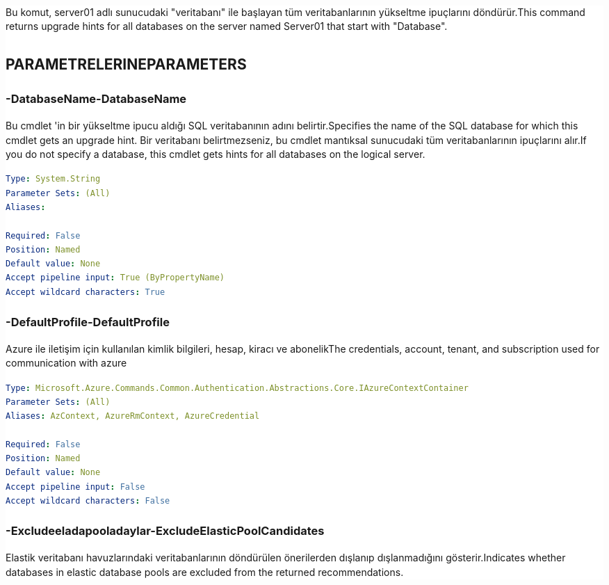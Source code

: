 <span data-ttu-id="e23ae-117">Bu komut, server01 adlı sunucudaki "veritabanı" ile başlayan tüm veritabanlarının yükseltme ipuçlarını döndürür.</span><span class="sxs-lookup"><span data-stu-id="e23ae-117">This command returns upgrade hints for all databases on the server named Server01 that start with "Database".</span></span>

## <span data-ttu-id="e23ae-118">PARAMETRELERINE</span><span class="sxs-lookup"><span data-stu-id="e23ae-118">PARAMETERS</span></span>

### <span data-ttu-id="e23ae-119">-DatabaseName</span><span class="sxs-lookup"><span data-stu-id="e23ae-119">-DatabaseName</span></span>
<span data-ttu-id="e23ae-120">Bu cmdlet 'in bir yükseltme ipucu aldığı SQL veritabanının adını belirtir.</span><span class="sxs-lookup"><span data-stu-id="e23ae-120">Specifies the name of the SQL database for which this cmdlet gets an upgrade hint.</span></span>
<span data-ttu-id="e23ae-121">Bir veritabanı belirtmezseniz, bu cmdlet mantıksal sunucudaki tüm veritabanlarının ipuçlarını alır.</span><span class="sxs-lookup"><span data-stu-id="e23ae-121">If you do not specify a database, this cmdlet gets hints for all databases on the logical server.</span></span>

```yaml
Type: System.String
Parameter Sets: (All)
Aliases:

Required: False
Position: Named
Default value: None
Accept pipeline input: True (ByPropertyName)
Accept wildcard characters: True
```

### <span data-ttu-id="e23ae-122">-DefaultProfile</span><span class="sxs-lookup"><span data-stu-id="e23ae-122">-DefaultProfile</span></span>
<span data-ttu-id="e23ae-123">Azure ile iletişim için kullanılan kimlik bilgileri, hesap, kiracı ve abonelik</span><span class="sxs-lookup"><span data-stu-id="e23ae-123">The credentials, account, tenant, and subscription used for communication with azure</span></span>

```yaml
Type: Microsoft.Azure.Commands.Common.Authentication.Abstractions.Core.IAzureContextContainer
Parameter Sets: (All)
Aliases: AzContext, AzureRmContext, AzureCredential

Required: False
Position: Named
Default value: None
Accept pipeline input: False
Accept wildcard characters: False
```

### <span data-ttu-id="e23ae-124">-Excludeeladapooladaylar</span><span class="sxs-lookup"><span data-stu-id="e23ae-124">-ExcludeElasticPoolCandidates</span></span>
<span data-ttu-id="e23ae-125">Elastik veritabanı havuzlarındaki veritabanlarının döndürülen önerilerden dışlanıp dışlanmadığını gösterir.</span><span class="sxs-lookup"><span data-stu-id="e23ae-125">Indicates whether databases in elastic database pools are excluded from the returned recommendations.</span></span>
